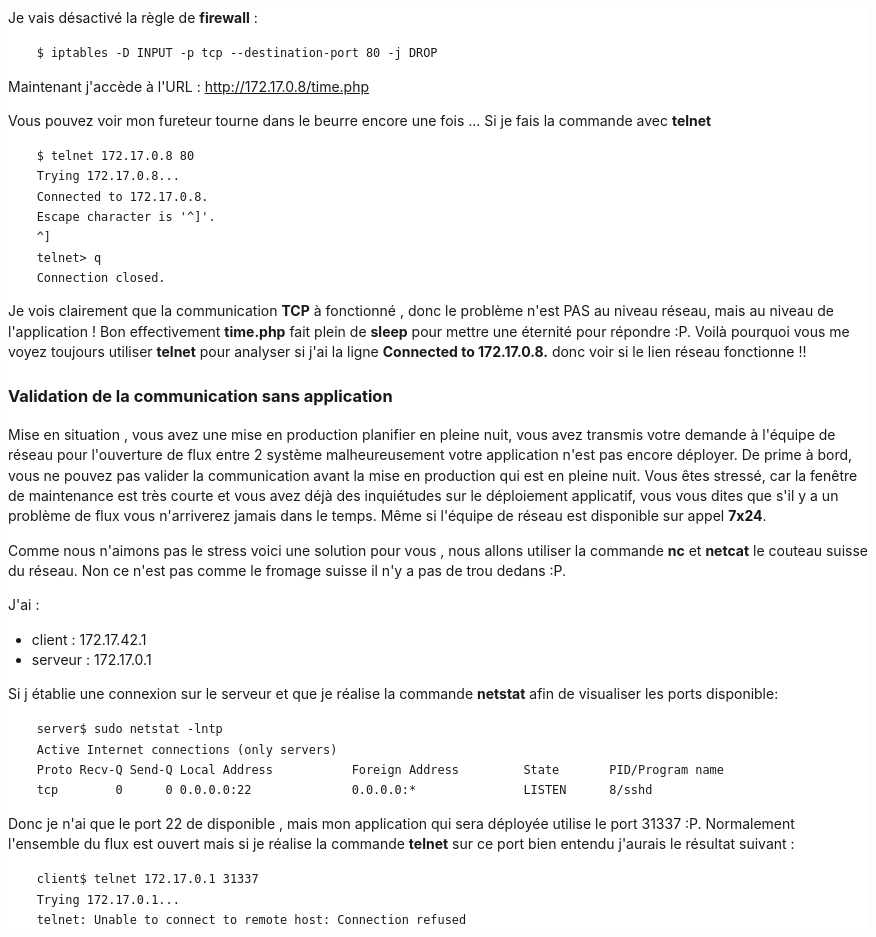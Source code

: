 Je vais désactivé la règle de __firewall__ :

        $ iptables -D INPUT -p tcp --destination-port 80 -j DROP

Maintenant j'accède à l'URL : http://172.17.0.8/time.php

Vous pouvez voir mon fureteur tourne dans le beurre encore une fois ... Si je fais la commande avec __telnet__

        $ telnet 172.17.0.8 80
        Trying 172.17.0.8...
        Connected to 172.17.0.8.
        Escape character is '^]'.
        ^]
        telnet> q
        Connection closed.

Je vois clairement que la communication __TCP__ à fonctionné , donc le problème n'est PAS au niveau réseau, mais au niveau de l'application ! Bon effectivement __time.php__ fait plein de __sleep__ pour mettre une éternité pour répondre :P.
Voilà pourquoi vous me voyez toujours utiliser __telnet__ pour analyser si j'ai la ligne **Connected to 172.17.0.8.** donc voir si le lien réseau fonctionne !!


### <a name="tcp_validation_comm"/> Validation de la communication sans application

Mise en situation , vous avez une mise en production planifier en pleine nuit, vous avez transmis votre demande à l'équipe de réseau pour l'ouverture de flux entre 2 système malheureusement votre application n'est pas encore déployer. De prime à bord, vous ne pouvez pas valider la communication avant la mise en production qui est en pleine nuit.
Vous êtes stressé, car la fenêtre de maintenance est très courte et vous avez déjà des inquiétudes sur le déploiement applicatif, vous vous dites que s'il y a un problème de flux vous n'arriverez jamais dans le temps. Même si l'équipe de réseau est disponible sur appel __7x24__. 

Comme nous n'aimons pas le stress voici une solution pour vous , nous allons utiliser la commande **nc** et **netcat** le couteau suisse du réseau. Non ce n'est pas comme le fromage suisse il n'y a pas de trou dedans :P.

J'ai :

* client : 172.17.42.1
* serveur : 172.17.0.1

Si j établie une connexion sur le serveur et que je réalise la commande __netstat__ afin de visualiser les ports disponible:

        server$ sudo netstat -lntp
        Active Internet connections (only servers)
        Proto Recv-Q Send-Q Local Address           Foreign Address         State       PID/Program name
        tcp        0      0 0.0.0.0:22              0.0.0.0:*               LISTEN      8/sshd      

Donc je n'ai que le port 22 de disponible , mais mon application qui sera déployée utilise le port 31337 :P. Normalement l'ensemble du flux est ouvert mais si je réalise la commande __telnet__ sur ce port bien entendu j'aurais le résultat suivant :

        client$ telnet 172.17.0.1 31337
        Trying 172.17.0.1...
        telnet: Unable to connect to remote host: Connection refused
